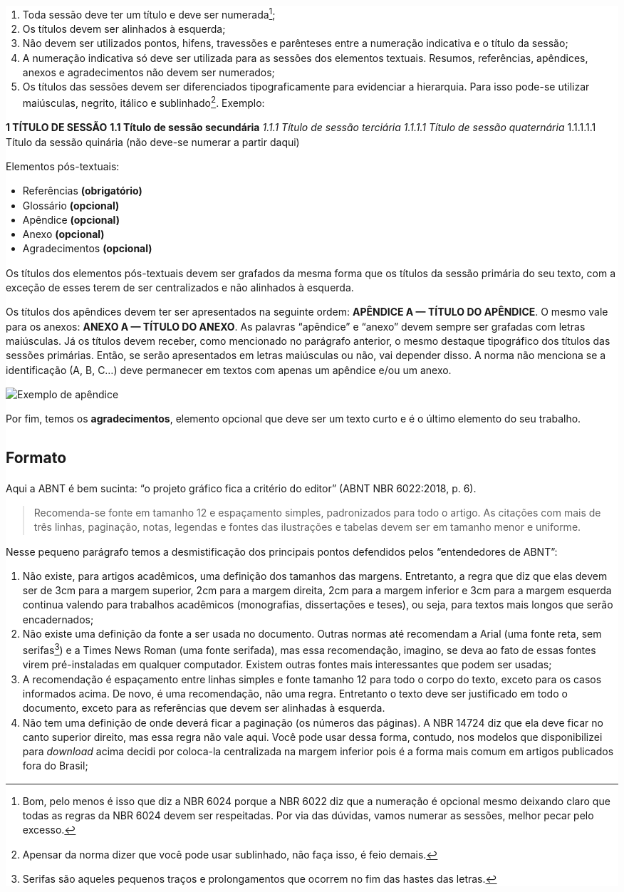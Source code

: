 1. Toda sessão deve ter um título e deve ser numerada[^1];
2. Os títulos devem ser alinhados à esquerda;
3. Não devem ser utilizados pontos, hifens, travessões e parênteses entre a numeração indicativa e o título da sessão;
4. A numeração indicativa só deve ser utilizada para as sessões dos elementos textuais. Resumos, referências, apêndices, anexos e agradecimentos não devem ser numerados;
5. Os títulos das sessões devem ser diferenciados tipograficamente para evidenciar a hierarquia. Para isso pode-se utilizar maiúsculas, negrito, itálico e sublinhado[^2]. Exemplo:

**1 TÍTULO DE SESSÃO**
**1.1 Título de sessão secundária**
_1.1.1 Título de sessão terciária_
_1.1.1.1 Título de sessão quaternária_
1.1.1.1.1 Título da sessão quinária (não deve-se numerar a partir daqui)

Elementos pós-textuais:

- Referências **(obrigatório)**
- Glossário **(opcional)**
- Apêndice **(opcional)**
- Anexo **(opcional)**
- Agradecimentos **(opcional)**

Os títulos dos elementos pós-textuais devem ser grafados da mesma forma que os títulos da sessão primária do seu texto, com a exceção de esses terem de ser centralizados e não alinhados à esquerda.

Os títulos dos apêndices devem ter ser apresentados na seguinte ordem: **APÊNDICE A — TÍTULO DO APÊNDICE**. O mesmo vale para os anexos: **ANEXO A — TÍTULO DO ANEXO**. As palavras “apêndice” e “anexo” devem sempre ser grafadas com letras maiúsculas. Já os títulos devem receber, como mencionado no parágrafo anterior, o mesmo destaque tipográfico dos títulos das sessões primárias. Então, se serão apresentados em letras maiúsculas ou não, vai depender disso. A norma não menciona se a identificação (A, B, C…) deve permanecer em textos com apenas um apêndice e/ou um anexo.

![Exemplo de apêndice](/images/apendice.jpg)

Por fim, temos os **agradecimentos**, elemento opcional que deve ser um texto curto e é o último elemento do seu trabalho.

## Formato

Aqui a ABNT é bem sucinta: “o projeto gráfico fica a critério do editor” (ABNT NBR 6022:2018, p. 6).

> Recomenda-se fonte em tamanho 12 e espaçamento simples, padronizados para todo o artigo. As citações com mais de três linhas, paginação, notas, legendas e fontes das ilustrações e tabelas devem ser em tamanho menor e uniforme.

Nesse pequeno parágrafo temos a desmistificação dos principais pontos defendidos pelos “entendedores de ABNT”:

1. Não existe, para artigos acadêmicos, uma definição dos tamanhos das margens. Entretanto, a regra que diz que elas devem ser de 3cm para a margem superior, 2cm para a margem direita, 2cm para a margem inferior e 3cm para a margem esquerda continua valendo para trabalhos acadêmicos (monografias, dissertações e teses), ou seja, para textos mais longos que serão encadernados;
2. Não existe uma definição da fonte a ser usada no documento. Outras normas até recomendam a Arial (uma fonte reta, sem serifas[^3]) e a Times News Roman (uma fonte serifada), mas essa recomendação, imagino, se deva ao fato de essas fontes virem pré-instaladas em qualquer computador. Existem outras fontes mais interessantes que podem ser usadas;
3. A recomendação é espaçamento entre linhas simples e fonte tamanho 12 para todo o corpo do texto, exceto para os casos informados acima. De novo, é uma recomendação, não uma regra. Entretanto o texto deve ser justificado em todo o documento, exceto para as referências que devem ser alinhadas à esquerda.
4. Não tem uma definição de onde deverá ficar a paginação (os números das páginas). A NBR 14724 diz que ela deve ficar no canto superior direito, mas essa regra não vale aqui. Você pode usar dessa forma, contudo, nos modelos que disponibilizei para _download_ acima decidi por coloca-la centralizada na margem inferior pois é a forma mais comum em artigos publicados fora do Brasil;

[^1]: Bom, pelo menos é isso que diz a NBR 6024 porque a NBR 6022 diz que a numeração é opcional mesmo deixando claro que todas as regras da NBR 6024 devem ser respeitadas. Por via das dúvidas, vamos numerar as sessões, melhor pecar pelo excesso.
[^2]: Apensar da norma dizer que você pode usar sublinhado, não faça isso, é feio demais.
[^3]: Serifas são aqueles pequenos traços e prolongamentos que ocorrem no fim das hastes das letras.